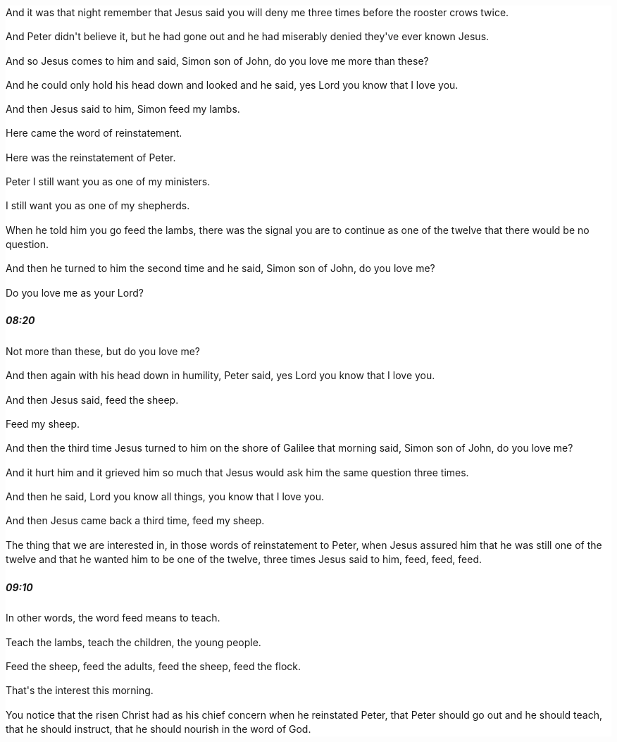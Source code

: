 And it was that night remember that Jesus said you will deny me three times before the rooster crows twice.

And Peter didn't believe it, but he had gone out and he had miserably denied they've ever known Jesus.

And so Jesus comes to him and said, Simon son of John, do you love me more than these?

And he could only hold his head down and looked and he said, yes Lord you know that I love you.

And then Jesus said to him, Simon feed my lambs.

Here came the word of reinstatement.

Here was the reinstatement of Peter.

Peter I still want you as one of my ministers.

I still want you as one of my shepherds.

When he told him you go feed the lambs, there was the signal you are to continue as one of the twelve that there would be no question.

And then he turned to him the second time and he said, Simon son of John, do you love me?

Do you love me as your Lord?

##### 08:20

Not more than these, but do you love me?

And then again with his head down in humility, Peter said, yes Lord you know that I love you.

And then Jesus said, feed the sheep.

Feed my sheep.

And then the third time Jesus turned to him on the shore of Galilee that morning said, Simon son of John, do you love me?

And it hurt him and it grieved him so much that Jesus would ask him the same question three times.

And then he said, Lord you know all things, you know that I love you.

And then Jesus came back a third time, feed my sheep.

The thing that we are interested in, in those words of reinstatement to Peter, when Jesus assured him that he was still one of the twelve and that he wanted him to be one of the twelve, three times Jesus said to him, feed, feed, feed.

##### 09:10

In other words, the word feed means to teach.

Teach the lambs, teach the children, the young people.

Feed the sheep, feed the adults, feed the sheep, feed the flock.

That's the interest this morning.

You notice that the risen Christ had as his chief concern when he reinstated Peter, that Peter should go out and he should teach, that he should instruct, that he should nourish in the word of God.
